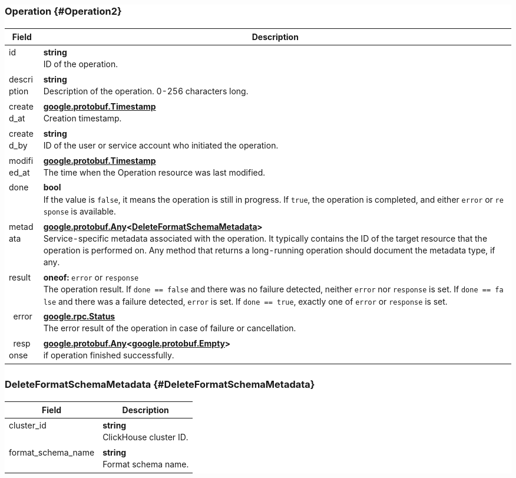 
### Operation {#Operation2}

Field | Description
--- | ---
id | **string**<br>ID of the operation. 
description | **string**<br>Description of the operation. 0-256 characters long. 
created_at | **[google.protobuf.Timestamp](https://developers.google.com/protocol-buffers/docs/reference/google.protobuf#timestamp)**<br>Creation timestamp. 
created_by | **string**<br>ID of the user or service account who initiated the operation. 
modified_at | **[google.protobuf.Timestamp](https://developers.google.com/protocol-buffers/docs/reference/google.protobuf#timestamp)**<br>The time when the Operation resource was last modified. 
done | **bool**<br>If the value is `false`, it means the operation is still in progress. If `true`, the operation is completed, and either `error` or `response` is available. 
metadata | **[google.protobuf.Any](https://developers.google.com/protocol-buffers/docs/proto3#any)<[DeleteFormatSchemaMetadata](#DeleteFormatSchemaMetadata)>**<br>Service-specific metadata associated with the operation. It typically contains the ID of the target resource that the operation is performed on. Any method that returns a long-running operation should document the metadata type, if any. 
result | **oneof:** `error` or `response`<br>The operation result. If `done == false` and there was no failure detected, neither `error` nor `response` is set. If `done == false` and there was a failure detected, `error` is set. If `done == true`, exactly one of `error` or `response` is set.
&nbsp;&nbsp;error | **[google.rpc.Status](https://cloud.google.com/tasks/docs/reference/rpc/google.rpc#status)**<br>The error result of the operation in case of failure or cancellation. 
&nbsp;&nbsp;response | **[google.protobuf.Any](https://developers.google.com/protocol-buffers/docs/proto3#any)<[google.protobuf.Empty](https://developers.google.com/protocol-buffers/docs/reference/google.protobuf#google.protobuf.Empty)>**<br>if operation finished successfully. 


### DeleteFormatSchemaMetadata {#DeleteFormatSchemaMetadata}

Field | Description
--- | ---
cluster_id | **string**<br>ClickHouse cluster ID. 
format_schema_name | **string**<br>Format schema name. 


